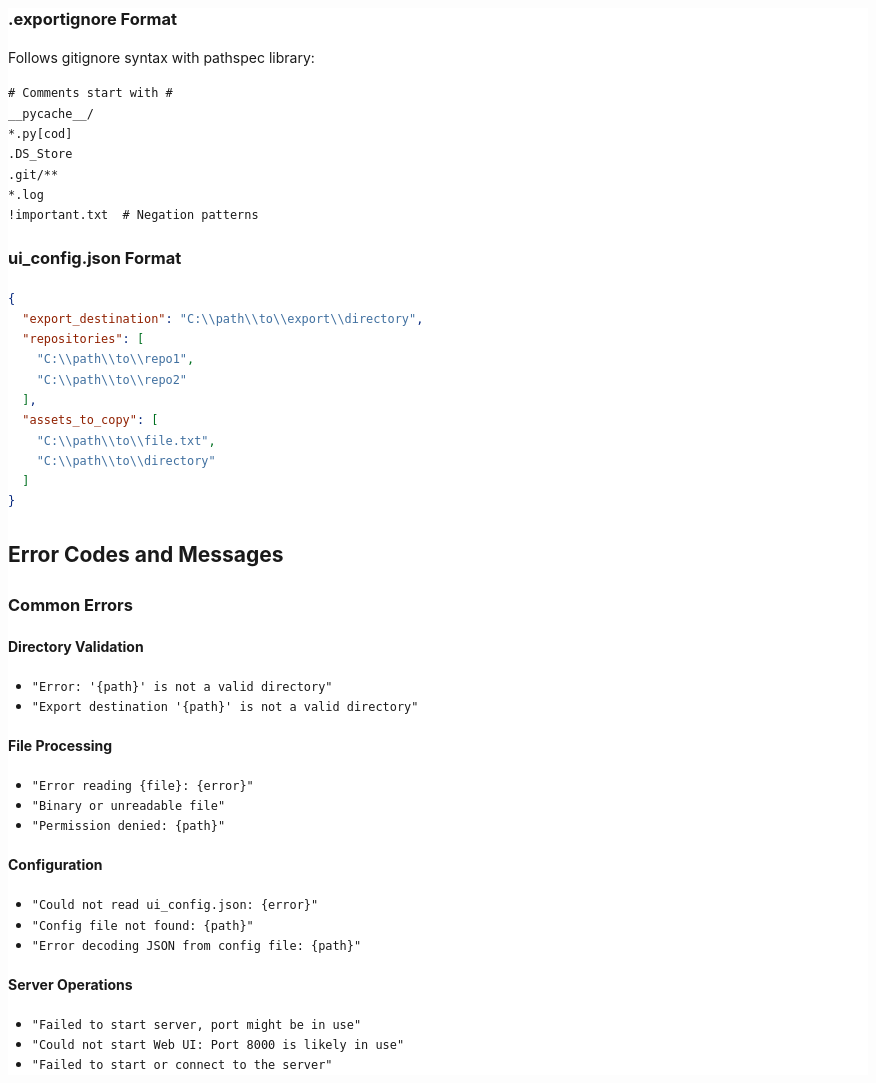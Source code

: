 ### .exportignore Format

Follows gitignore syntax with pathspec library:

```
# Comments start with #
__pycache__/
*.py[cod]
.DS_Store
.git/**
*.log
!important.txt  # Negation patterns
```

### ui_config.json Format

```json
{
  "export_destination": "C:\\path\\to\\export\\directory",
  "repositories": [
    "C:\\path\\to\\repo1",
    "C:\\path\\to\\repo2"
  ],
  "assets_to_copy": [
    "C:\\path\\to\\file.txt",
    "C:\\path\\to\\directory"
  ]
}
```

## Error Codes and Messages

### Common Errors

#### Directory Validation
- `"Error: '{path}' is not a valid directory"`
- `"Export destination '{path}' is not a valid directory"`

#### File Processing
- `"Error reading {file}: {error}"`
- `"Binary or unreadable file"`
- `"Permission denied: {path}"`

#### Configuration
- `"Could not read ui_config.json: {error}"`
- `"Config file not found: {path}"`
- `"Error decoding JSON from config file: {path}"`

#### Server Operations
- `"Failed to start server, port might be in use"`
- `"Could not start Web UI: Port 8000 is likely in use"`
- `"Failed to start or connect to the server"`